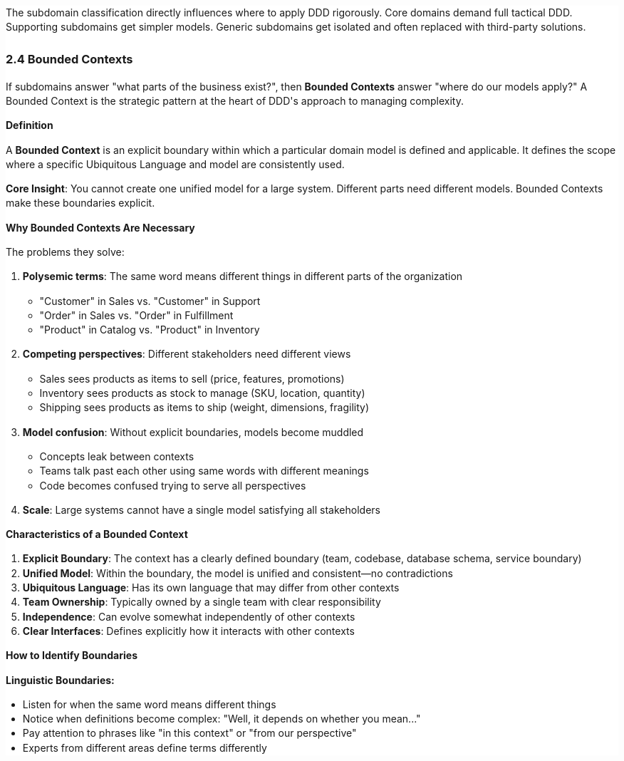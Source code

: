 The subdomain classification directly influences where to apply DDD rigorously. Core domains demand full tactical DDD. Supporting subdomains get simpler models. Generic subdomains get isolated and often replaced with third-party solutions.

### 2.4 Bounded Contexts

If subdomains answer "what parts of the business exist?", then **Bounded Contexts** answer "where do our models apply?" A Bounded Context is the strategic pattern at the heart of DDD's approach to managing complexity.

**Definition**

A **Bounded Context** is an explicit boundary within which a particular domain model is defined and applicable. It defines the scope where a specific Ubiquitous Language and model are consistently used.

**Core Insight**: You cannot create one unified model for a large system. Different parts need different models. Bounded Contexts make these boundaries explicit.

**Why Bounded Contexts Are Necessary**

The problems they solve:

1. **Polysemic terms**: The same word means different things in different parts of the organization
   - "Customer" in Sales vs. "Customer" in Support
   - "Order" in Sales vs. "Order" in Fulfillment
   - "Product" in Catalog vs. "Product" in Inventory

2. **Competing perspectives**: Different stakeholders need different views
   - Sales sees products as items to sell (price, features, promotions)
   - Inventory sees products as stock to manage (SKU, location, quantity)
   - Shipping sees products as items to ship (weight, dimensions, fragility)

3. **Model confusion**: Without explicit boundaries, models become muddled
   - Concepts leak between contexts
   - Teams talk past each other using same words with different meanings
   - Code becomes confused trying to serve all perspectives

4. **Scale**: Large systems cannot have a single model satisfying all stakeholders

**Characteristics of a Bounded Context**

1. **Explicit Boundary**: The context has a clearly defined boundary (team, codebase, database schema, service boundary)
2. **Unified Model**: Within the boundary, the model is unified and consistent—no contradictions
3. **Ubiquitous Language**: Has its own language that may differ from other contexts
4. **Team Ownership**: Typically owned by a single team with clear responsibility
5. **Independence**: Can evolve somewhat independently of other contexts
6. **Clear Interfaces**: Defines explicitly how it interacts with other contexts

**How to Identify Boundaries**

**Linguistic Boundaries:**
- Listen for when the same word means different things
- Notice when definitions become complex: "Well, it depends on whether you mean..."
- Pay attention to phrases like "in this context" or "from our perspective"
- Experts from different areas define terms differently
